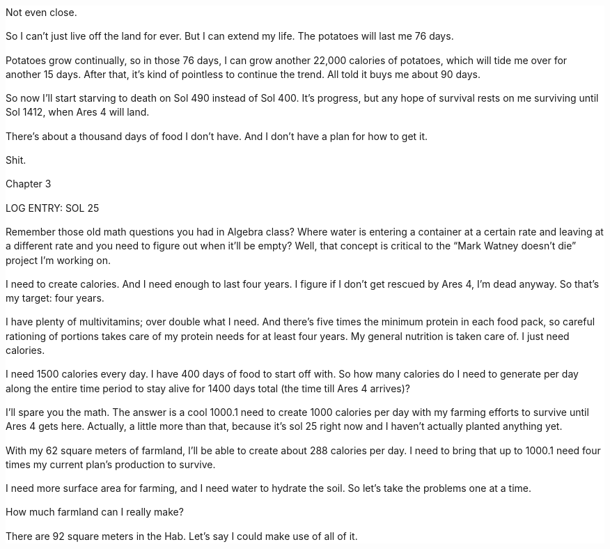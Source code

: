 Not even close. 

So I can’t just live off the land for ever. But I can extend my life. The 
potatoes will last me 76 days. 

Potatoes grow continually, so in those 76 days, I can grow another 
22,000 calories of potatoes, which will tide me over for another 15 days. 
After that, it’s kind of pointless to continue the trend. All told it buys me 
about 90 days. 

So now I’ll start starving to death on Sol 490 instead of Sol 400. It’s 
progress, but any hope of survival rests on me surviving until Sol 1412, 
when Ares 4 will land. 

There’s about a thousand days of food I don’t have. And I don’t have 
a plan for how to get it. 

Shit. 



Chapter 3 


LOG ENTRY: SOL 25 

Remember those old math questions you had in Algebra class? Where 
water is entering a container at a certain rate and leaving at a different 
rate and you need to figure out when it’ll be empty? Well, that concept is 
critical to the “Mark Watney doesn’t die” project I’m working on. 

I need to create calories. And I need enough to last four years. I figure 
if I don’t get rescued by Ares 4, I’m dead anyway. So that’s my target: 
four years. 

I have plenty of multivitamins; over double what I need. And there’s 
five times the minimum protein in each food pack, so careful rationing of 
portions takes care of my protein needs for at least four years. My general 
nutrition is taken care of. I just need calories. 

I need 1500 calories every day. I have 400 days of food to start off 
with. So how many calories do I need to generate per day along the entire 
time period to stay alive for 1400 days total (the time till Ares 4 arrives)? 

I’ll spare you the math. The answer is a cool 1000.1 need to create 
1000 calories per day with my farming efforts to survive until Ares 4 gets 
here. Actually, a little more than that, because it’s sol 25 right now and I 
haven’t actually planted anything yet. 

With my 62 square meters of farmland, I’ll be able to create about 
288 calories per day. I need to bring that up to 1000.1 need four times my 
current plan’s production to survive. 

I need more surface area for farming, and I need water to hydrate the 
soil. So let’s take the problems one at a time. 

How much farmland can I really make? 

There are 92 square meters in the Hab. Let’s say I could make use of 
all of it. 
